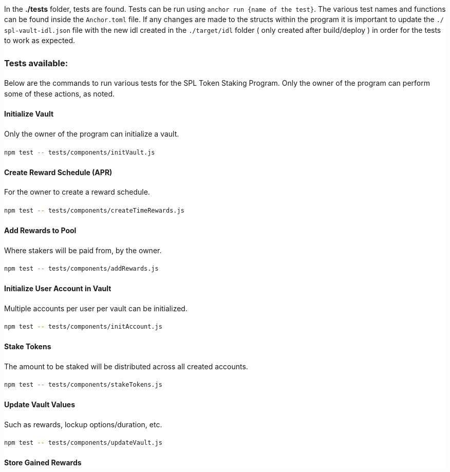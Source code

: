 In the **./tests** folder, tests are found. Tests can be run using ```anchor run {name of the test}```. The various test names and functions can be found inside the ```Anchor.toml``` file. If any changes are made to the structs within the program it is important to update the `./spl-vault-idl.json` file with the new idl created in the `./target/idl` folder ( only created after build/deploy ) in order for the tests to work as expected.

### Tests available:

Below are the commands to run various tests for the SPL Token Staking Program. Only the owner of the program can perform some of these actions, as noted.

#### Initialize Vault

Only the owner of the program can initialize a vault.

```bash
npm test -- tests/components/initVault.js
```

#### Create Reward Schedule (APR)

For the owner to create a reward schedule.

```bash
npm test -- tests/components/createTimeRewards.js
```

#### Add Rewards to Pool

Where stakers will be paid from, by the owner.

```bash
npm test -- tests/components/addRewards.js
```

#### Initialize User Account in Vault

Multiple accounts per user per vault can be initialized.

```bash
npm test -- tests/components/initAccount.js
```

#### Stake Tokens

The amount to be staked will be distributed across all created accounts.

```bash
npm test -- tests/components/stakeTokens.js
```

#### Update Vault Values

Such as rewards, lockup options/duration, etc.

```bash
npm test -- tests/components/updateVault.js
```

#### Store Gained Rewards
